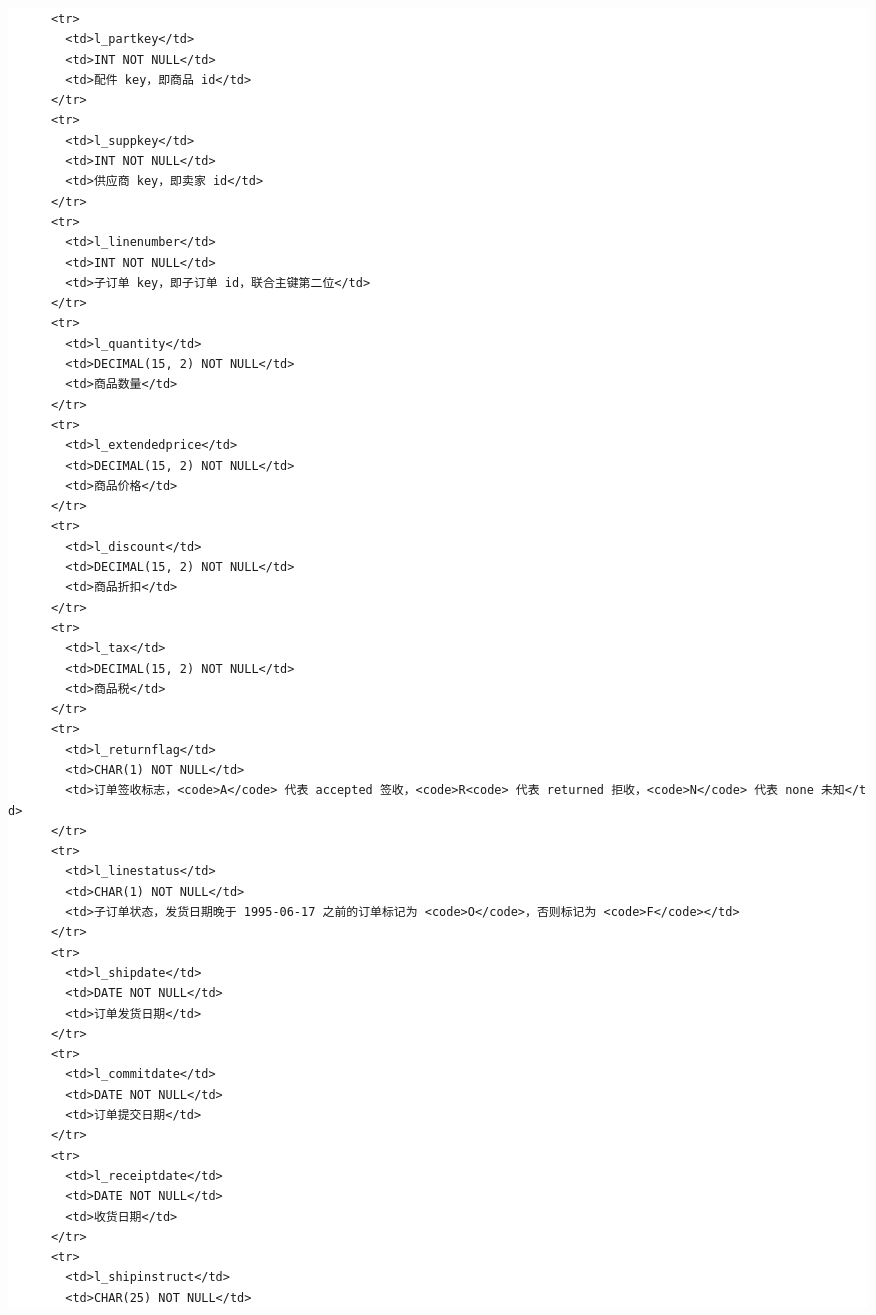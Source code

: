           <tr>
            <td>l_partkey</td>
            <td>INT NOT NULL</td>
            <td>配件 key，即商品 id</td>
          </tr>
          <tr>
            <td>l_suppkey</td>
            <td>INT NOT NULL</td>
            <td>供应商 key，即卖家 id</td>
          </tr>
          <tr>
            <td>l_linenumber</td>
            <td>INT NOT NULL</td>
            <td>子订单 key，即子订单 id，联合主键第二位</td>
          </tr>
          <tr>
            <td>l_quantity</td>
            <td>DECIMAL(15, 2) NOT NULL</td>
            <td>商品数量</td>
          </tr>
          <tr>
            <td>l_extendedprice</td>
            <td>DECIMAL(15, 2) NOT NULL</td>
            <td>商品价格</td>
          </tr>
          <tr>
            <td>l_discount</td>
            <td>DECIMAL(15, 2) NOT NULL</td>
            <td>商品折扣</td>
          </tr>
          <tr>
            <td>l_tax</td>
            <td>DECIMAL(15, 2) NOT NULL</td>
            <td>商品税</td>
          </tr>
          <tr>
            <td>l_returnflag</td>
            <td>CHAR(1) NOT NULL</td>
            <td>订单签收标志，<code>A</code> 代表 accepted 签收，<code>R<code> 代表 returned 拒收，<code>N</code> 代表 none 未知</td>
          </tr>
          <tr>
            <td>l_linestatus</td>
            <td>CHAR(1) NOT NULL</td>
            <td>子订单状态，发货日期晚于 1995-06-17 之前的订单标记为 <code>O</code>，否则标记为 <code>F</code></td>
          </tr>
          <tr>
            <td>l_shipdate</td>
            <td>DATE NOT NULL</td>
            <td>订单发货日期</td>
          </tr>
          <tr>
            <td>l_commitdate</td>
            <td>DATE NOT NULL</td>
            <td>订单提交日期</td>
          </tr>
          <tr>
            <td>l_receiptdate</td>
            <td>DATE NOT NULL</td>
            <td>收货日期</td>
          </tr>
          <tr>
            <td>l_shipinstruct</td>
            <td>CHAR(25) NOT NULL</td>